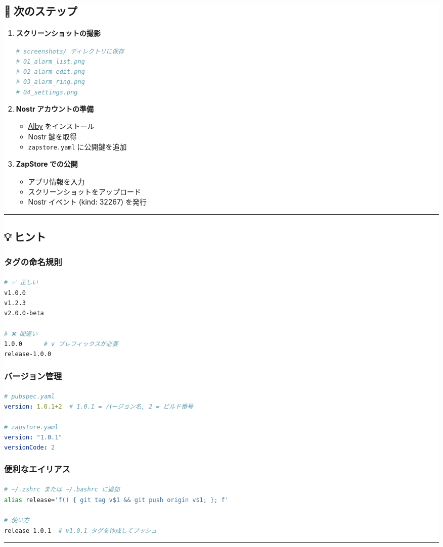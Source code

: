 
## 🎯 次のステップ

1. **スクリーンショットの撮影**
   ```bash
   # screenshots/ ディレクトリに保存
   # 01_alarm_list.png
   # 02_alarm_edit.png
   # 03_alarm_ring.png
   # 04_settings.png
   ```

2. **Nostr アカウントの準備**
   - [Alby](https://getalby.com/) をインストール
   - Nostr 鍵を取得
   - `zapstore.yaml` に公開鍵を追加

3. **ZapStore での公開**
   - アプリ情報を入力
   - スクリーンショットをアップロード
   - Nostr イベント (kind: 32267) を発行

---

## 💡 ヒント

### タグの命名規則

```bash
# ✅ 正しい
v1.0.0
v1.2.3
v2.0.0-beta

# ❌ 間違い
1.0.0      # v プレフィックスが必要
release-1.0.0
```

### バージョン管理

```yaml
# pubspec.yaml
version: 1.0.1+2  # 1.0.1 = バージョン名, 2 = ビルド番号

# zapstore.yaml
version: "1.0.1"
versionCode: 2
```

### 便利なエイリアス

```bash
# ~/.zshrc または ~/.bashrc に追加
alias release='f() { git tag v$1 && git push origin v$1; }; f'

# 使い方
release 1.0.1  # v1.0.1 タグを作成してプッシュ
```

---